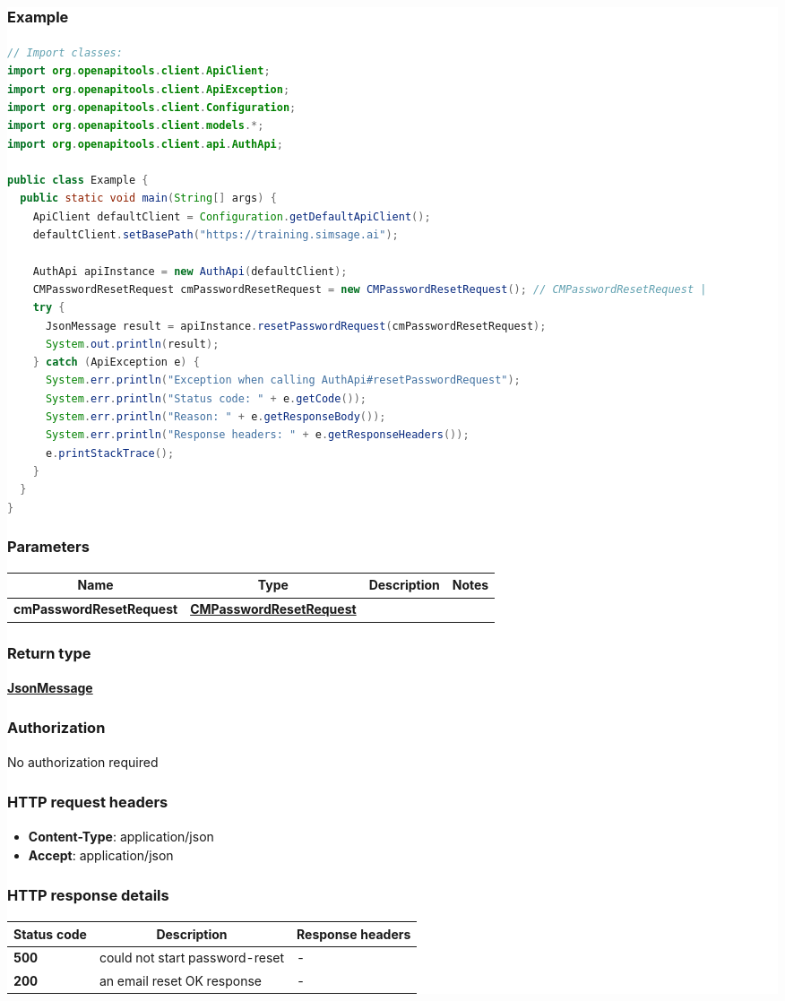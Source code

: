 ### Example
```java
// Import classes:
import org.openapitools.client.ApiClient;
import org.openapitools.client.ApiException;
import org.openapitools.client.Configuration;
import org.openapitools.client.models.*;
import org.openapitools.client.api.AuthApi;

public class Example {
  public static void main(String[] args) {
    ApiClient defaultClient = Configuration.getDefaultApiClient();
    defaultClient.setBasePath("https://training.simsage.ai");

    AuthApi apiInstance = new AuthApi(defaultClient);
    CMPasswordResetRequest cmPasswordResetRequest = new CMPasswordResetRequest(); // CMPasswordResetRequest | 
    try {
      JsonMessage result = apiInstance.resetPasswordRequest(cmPasswordResetRequest);
      System.out.println(result);
    } catch (ApiException e) {
      System.err.println("Exception when calling AuthApi#resetPasswordRequest");
      System.err.println("Status code: " + e.getCode());
      System.err.println("Reason: " + e.getResponseBody());
      System.err.println("Response headers: " + e.getResponseHeaders());
      e.printStackTrace();
    }
  }
}
```

### Parameters

| Name | Type | Description  | Notes |
|------------- | ------------- | ------------- | -------------|
| **cmPasswordResetRequest** | [**CMPasswordResetRequest**](CMPasswordResetRequest.md)|  | |

### Return type

[**JsonMessage**](JsonMessage.md)

### Authorization

No authorization required

### HTTP request headers

 - **Content-Type**: application/json
 - **Accept**: application/json

### HTTP response details
| Status code | Description | Response headers |
|-------------|-------------|------------------|
| **500** | could not start password-reset |  -  |
| **200** | an email reset OK response |  -  |
